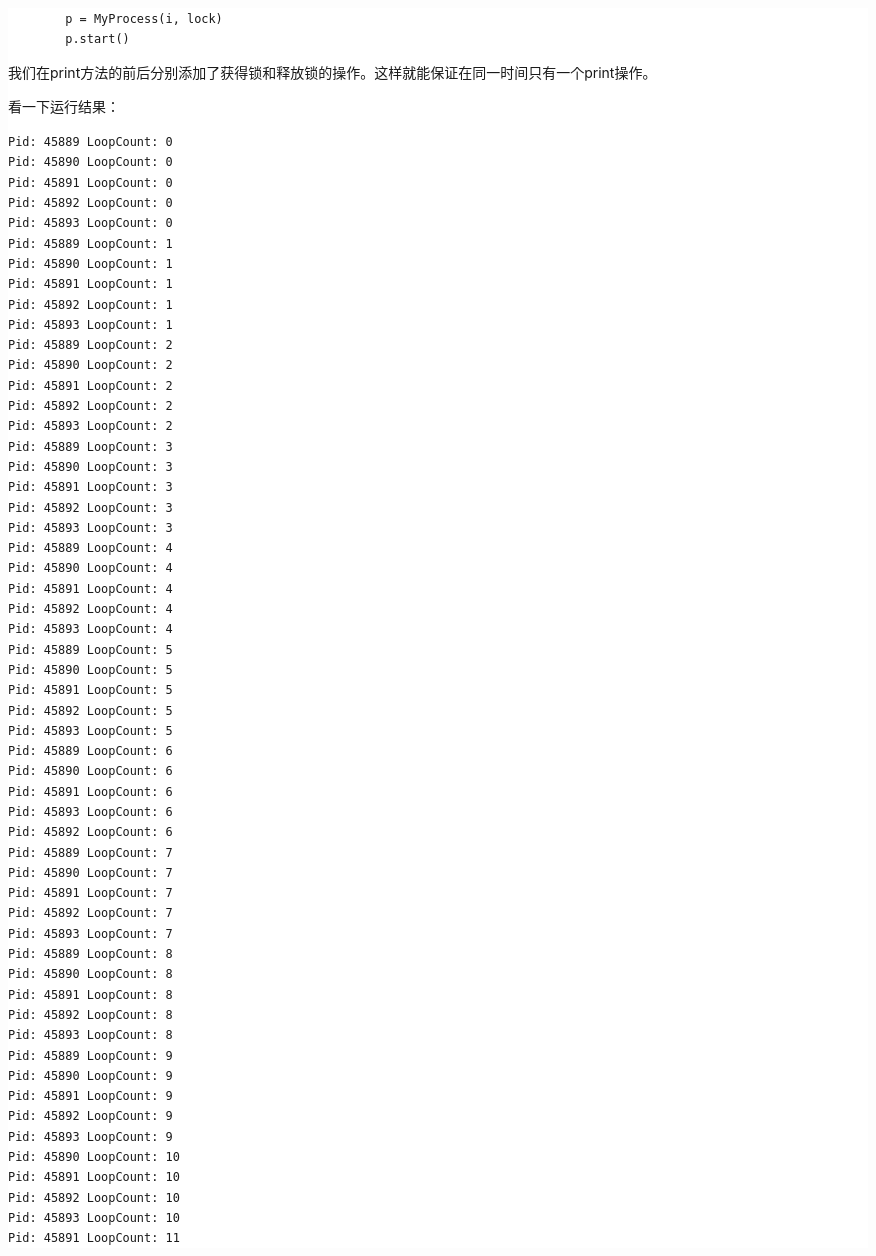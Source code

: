 ```
        p = MyProcess(i, lock)
        p.start()
```

我们在print方法的前后分别添加了获得锁和释放锁的操作。这样就能保证在同一时间只有一个print操作。

看一下运行结果：

```
Pid: 45889 LoopCount: 0
Pid: 45890 LoopCount: 0
Pid: 45891 LoopCount: 0
Pid: 45892 LoopCount: 0
Pid: 45893 LoopCount: 0
Pid: 45889 LoopCount: 1
Pid: 45890 LoopCount: 1
Pid: 45891 LoopCount: 1
Pid: 45892 LoopCount: 1
Pid: 45893 LoopCount: 1
Pid: 45889 LoopCount: 2
Pid: 45890 LoopCount: 2
Pid: 45891 LoopCount: 2
Pid: 45892 LoopCount: 2
Pid: 45893 LoopCount: 2
Pid: 45889 LoopCount: 3
Pid: 45890 LoopCount: 3
Pid: 45891 LoopCount: 3
Pid: 45892 LoopCount: 3
Pid: 45893 LoopCount: 3
Pid: 45889 LoopCount: 4
Pid: 45890 LoopCount: 4
Pid: 45891 LoopCount: 4
Pid: 45892 LoopCount: 4
Pid: 45893 LoopCount: 4
Pid: 45889 LoopCount: 5
Pid: 45890 LoopCount: 5
Pid: 45891 LoopCount: 5
Pid: 45892 LoopCount: 5
Pid: 45893 LoopCount: 5
Pid: 45889 LoopCount: 6
Pid: 45890 LoopCount: 6
Pid: 45891 LoopCount: 6
Pid: 45893 LoopCount: 6
Pid: 45892 LoopCount: 6
Pid: 45889 LoopCount: 7
Pid: 45890 LoopCount: 7
Pid: 45891 LoopCount: 7
Pid: 45892 LoopCount: 7
Pid: 45893 LoopCount: 7
Pid: 45889 LoopCount: 8
Pid: 45890 LoopCount: 8
Pid: 45891 LoopCount: 8
Pid: 45892 LoopCount: 8
Pid: 45893 LoopCount: 8
Pid: 45889 LoopCount: 9
Pid: 45890 LoopCount: 9
Pid: 45891 LoopCount: 9
Pid: 45892 LoopCount: 9
Pid: 45893 LoopCount: 9
Pid: 45890 LoopCount: 10
Pid: 45891 LoopCount: 10
Pid: 45892 LoopCount: 10
Pid: 45893 LoopCount: 10
Pid: 45891 LoopCount: 11
```